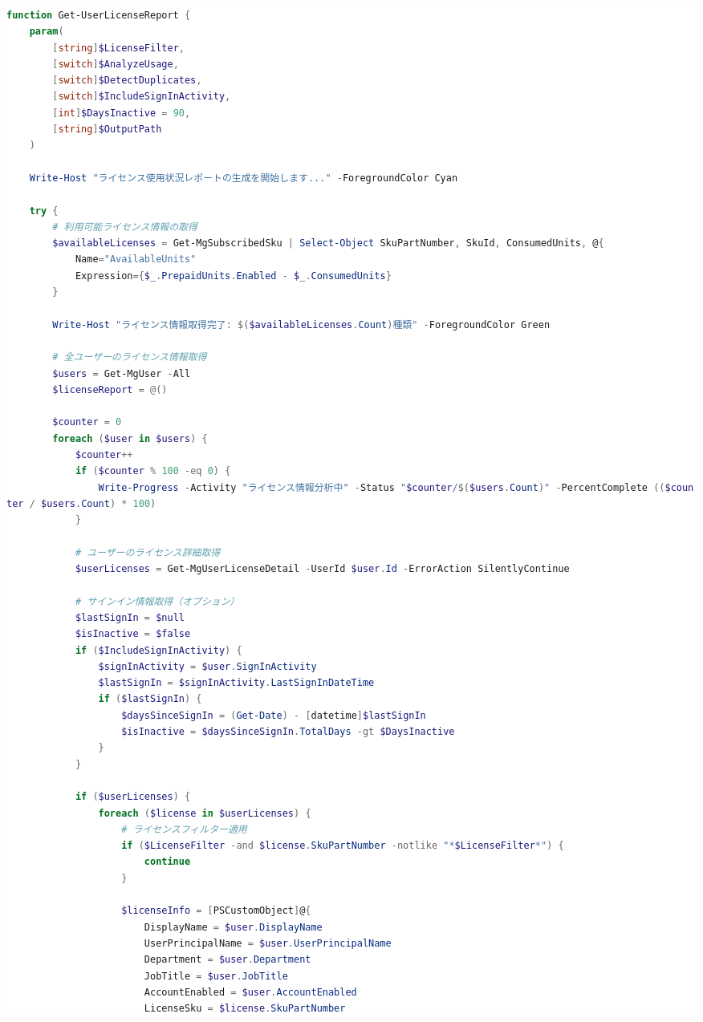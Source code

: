 ```powershell
function Get-UserLicenseReport {
    param(
        [string]$LicenseFilter,
        [switch]$AnalyzeUsage,
        [switch]$DetectDuplicates,
        [switch]$IncludeSignInActivity,
        [int]$DaysInactive = 90,
        [string]$OutputPath
    )
    
    Write-Host "ライセンス使用状況レポートの生成を開始します..." -ForegroundColor Cyan
    
    try {
        # 利用可能ライセンス情報の取得
        $availableLicenses = Get-MgSubscribedSku | Select-Object SkuPartNumber, SkuId, ConsumedUnits, @{
            Name="AvailableUnits"
            Expression={$_.PrepaidUnits.Enabled - $_.ConsumedUnits}
        }
        
        Write-Host "ライセンス情報取得完了: $($availableLicenses.Count)種類" -ForegroundColor Green
        
        # 全ユーザーのライセンス情報取得
        $users = Get-MgUser -All
        $licenseReport = @()
        
        $counter = 0
        foreach ($user in $users) {
            $counter++
            if ($counter % 100 -eq 0) {
                Write-Progress -Activity "ライセンス情報分析中" -Status "$counter/$($users.Count)" -PercentComplete (($counter / $users.Count) * 100)
            }
            
            # ユーザーのライセンス詳細取得
            $userLicenses = Get-MgUserLicenseDetail -UserId $user.Id -ErrorAction SilentlyContinue
            
            # サインイン情報取得（オプション）
            $lastSignIn = $null
            $isInactive = $false
            if ($IncludeSignInActivity) {
                $signInActivity = $user.SignInActivity
                $lastSignIn = $signInActivity.LastSignInDateTime
                if ($lastSignIn) {
                    $daysSinceSignIn = (Get-Date) - [datetime]$lastSignIn
                    $isInactive = $daysSinceSignIn.TotalDays -gt $DaysInactive
                }
            }
            
            if ($userLicenses) {
                foreach ($license in $userLicenses) {
                    # ライセンスフィルター適用
                    if ($LicenseFilter -and $license.SkuPartNumber -notlike "*$LicenseFilter*") {
                        continue
                    }
                    
                    $licenseInfo = [PSCustomObject]@{
                        DisplayName = $user.DisplayName
                        UserPrincipalName = $user.UserPrincipalName
                        Department = $user.Department
                        JobTitle = $user.JobTitle
                        AccountEnabled = $user.AccountEnabled
                        LicenseSku = $license.SkuPartNumber
```